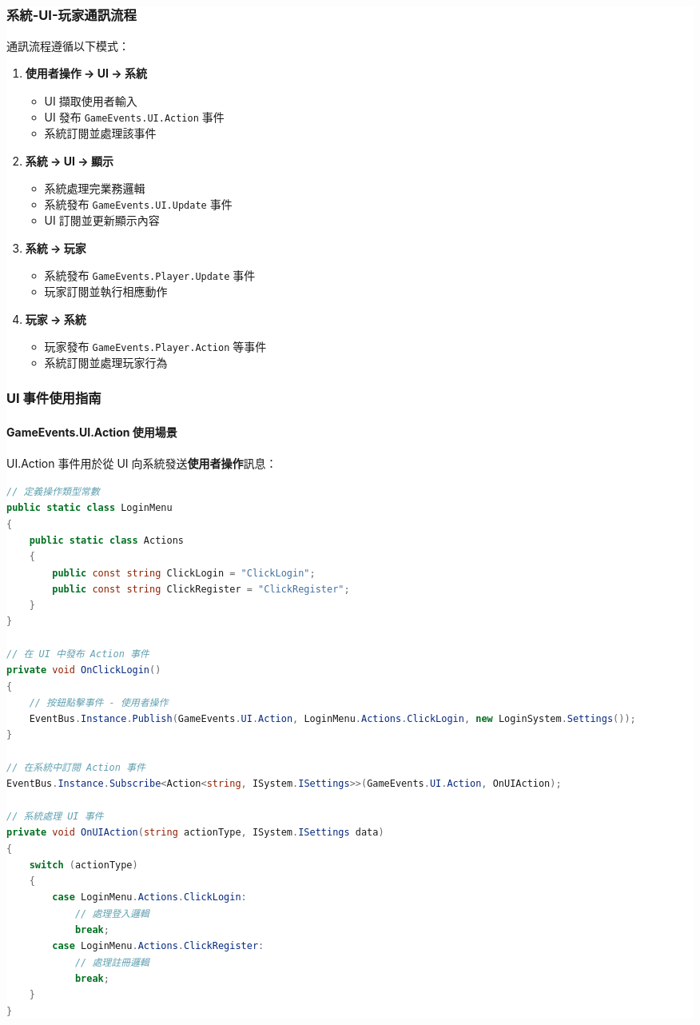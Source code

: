 ### 系統-UI-玩家通訊流程

通訊流程遵循以下模式：

1. **使用者操作 → UI → 系統**
   - UI 擷取使用者輸入
   - UI 發布 `GameEvents.UI.Action` 事件
   - 系統訂閱並處理該事件

2. **系統 → UI → 顯示**
   - 系統處理完業務邏輯
   - 系統發布 `GameEvents.UI.Update` 事件
   - UI 訂閱並更新顯示內容

3. **系統 → 玩家**
   - 系統發布 `GameEvents.Player.Update` 事件
   - 玩家訂閱並執行相應動作

4. **玩家 → 系統**
   - 玩家發布 `GameEvents.Player.Action` 等事件
   - 系統訂閱並處理玩家行為

### UI 事件使用指南

#### GameEvents.UI.Action 使用場景

UI.Action 事件用於從 UI 向系統發送**使用者操作**訊息：

```csharp
// 定義操作類型常數
public static class LoginMenu
{
    public static class Actions
    {
        public const string ClickLogin = "ClickLogin";
        public const string ClickRegister = "ClickRegister";
    }
}

// 在 UI 中發布 Action 事件
private void OnClickLogin()
{
    // 按鈕點擊事件 - 使用者操作
    EventBus.Instance.Publish(GameEvents.UI.Action, LoginMenu.Actions.ClickLogin, new LoginSystem.Settings());
}

// 在系統中訂閱 Action 事件
EventBus.Instance.Subscribe<Action<string, ISystem.ISettings>>(GameEvents.UI.Action, OnUIAction);

// 系統處理 UI 事件
private void OnUIAction(string actionType, ISystem.ISettings data)
{
    switch (actionType)
    {
        case LoginMenu.Actions.ClickLogin:
            // 處理登入邏輯
            break;
        case LoginMenu.Actions.ClickRegister:
            // 處理註冊邏輯
            break;
    }
}
```
